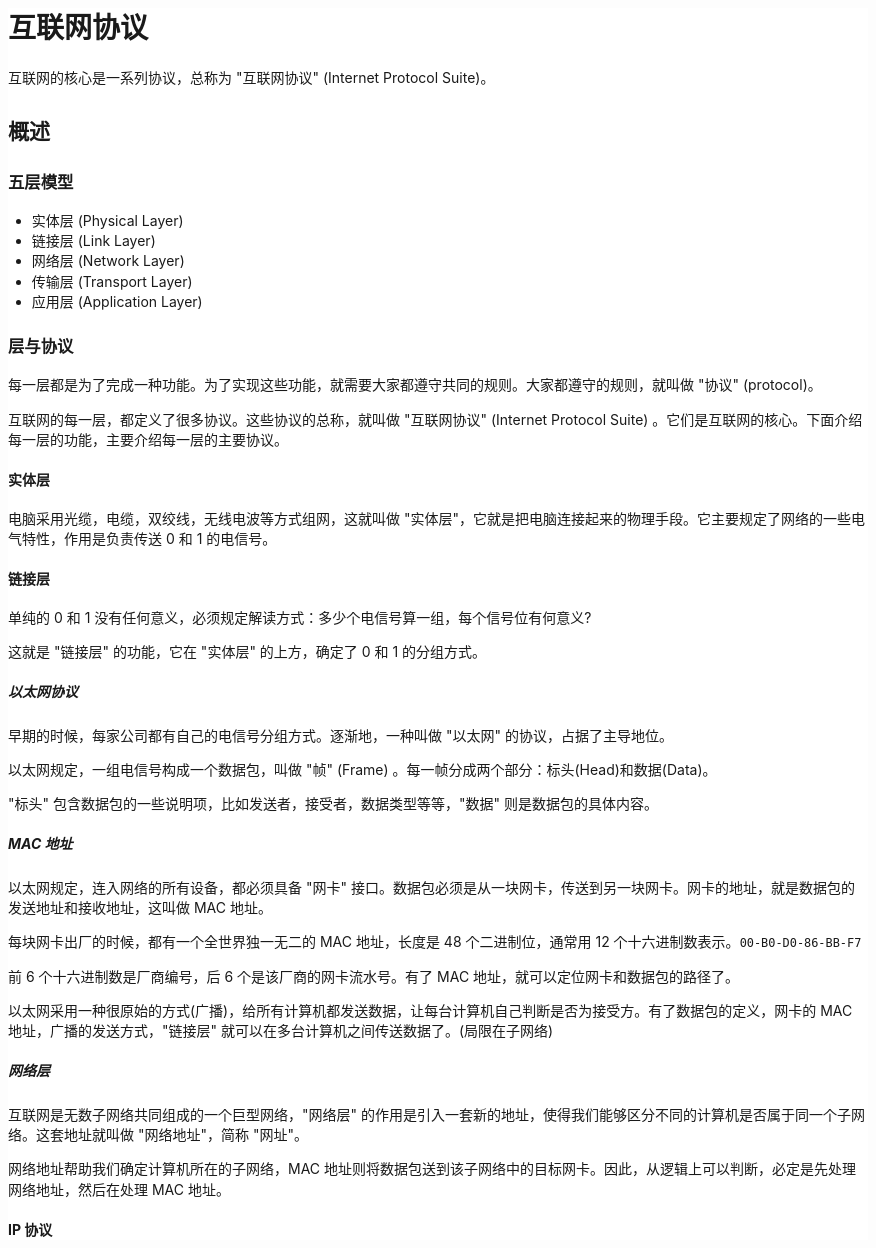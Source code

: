 # 互联网协议

互联网的核心是一系列协议，总称为 "互联网协议" (Internet Protocol Suite)。

## 概述

### 五层模型

- 实体层 (Physical Layer)
- 链接层 (Link Layer)
- 网络层 (Network Layer)
- 传输层 (Transport Layer)
- 应用层 (Application Layer)

### 层与协议

每一层都是为了完成一种功能。为了实现这些功能，就需要大家都遵守共同的规则。大家都遵守的规则，就叫做 "协议" (protocol)。

互联网的每一层，都定义了很多协议。这些协议的总称，就叫做 "互联网协议" (Internet Protocol Suite) 。它们是互联网的核心。下面介绍每一层的功能，主要介绍每一层的主要协议。

#### 实体层

电脑采用光缆，电缆，双绞线，无线电波等方式组网，这就叫做 "实体层"，它就是把电脑连接起来的物理手段。它主要规定了网络的一些电气特性，作用是负责传送 0 和 1 的电信号。

#### 链接层

单纯的 0 和 1 没有任何意义，必须规定解读方式：多少个电信号算一组，每个信号位有何意义?

这就是 "链接层" 的功能，它在 "实体层" 的上方，确定了 0 和 1 的分组方式。

##### 以太网协议

早期的时候，每家公司都有自己的电信号分组方式。逐渐地，一种叫做 "以太网" 的协议，占据了主导地位。

以太网规定，一组电信号构成一个数据包，叫做 "帧" (Frame) 。每一帧分成两个部分：标头(Head)和数据(Data)。

"标头" 包含数据包的一些说明项，比如发送者，接受者，数据类型等等，"数据" 则是数据包的具体内容。

##### MAC 地址

以太网规定，连入网络的所有设备，都必须具备 "网卡" 接口。数据包必须是从一块网卡，传送到另一块网卡。网卡的地址，就是数据包的发送地址和接收地址，这叫做 MAC 地址。

每块网卡出厂的时候，都有一个全世界独一无二的 MAC 地址，长度是 48 个二进制位，通常用 12 个十六进制数表示。`00-B0-D0-86-BB-F7`

前 6 个十六进制数是厂商编号，后 6 个是该厂商的网卡流水号。有了 MAC 地址，就可以定位网卡和数据包的路径了。

以太网采用一种很原始的方式(广播)，给所有计算机都发送数据，让每台计算机自己判断是否为接受方。有了数据包的定义，网卡的 MAC 地址，广播的发送方式，"链接层" 就可以在多台计算机之间传送数据了。(局限在子网络)

##### 网络层

互联网是无数子网络共同组成的一个巨型网络，"网络层" 的作用是引入一套新的地址，使得我们能够区分不同的计算机是否属于同一个子网络。这套地址就叫做 "网络地址"，简称 "网址"。

网络地址帮助我们确定计算机所在的子网络，MAC 地址则将数据包送到该子网络中的目标网卡。因此，从逻辑上可以判断，必定是先处理网络地址，然后在处理 MAC 地址。

#### IP 协议
